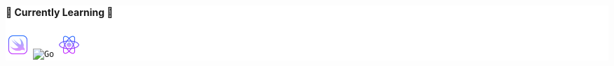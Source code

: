 






<h4 align="left">
  📖 Currently Learning 📖 
   </h4>
  <code><img src="Images/readme icon/gradient/swift-512.png" width="35" alt="Swift" /></code>
  <code><img src="https://raw.githubusercontent.com/danielcranney/readme-generator/main/public/icons/skills/go-colored.svg" width="30" height="30" alt="Go" /></code>
  <code><img src="Images/readme icon/gradient/react-native-512.png" width="35" alt="Swift" /></code>
